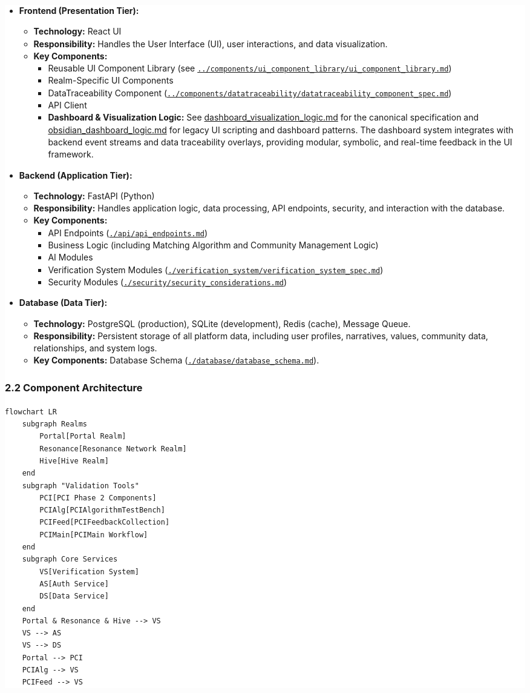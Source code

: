 - **Frontend (Presentation Tier):**
    - **Technology:** React UI
    - **Responsibility:** Handles the User Interface (UI), user interactions, and data visualization.
    - **Key Components:**
        - Reusable UI Component Library (see [`../components/ui_component_library/ui_component_library.md`](../components/ui_component_library/ui_component_library.md))
        - Realm-Specific UI Components
        - DataTraceability Component ([`../components/datatraceability/datatraceability_component_spec.md`](../components/datatraceability/datatraceability_component_spec.md))
        - API Client
        - **Dashboard & Visualization Logic:** See [dashboard_visualization_logic.md](./dashboard_visualization_logic.md) for the canonical specification and [obsidian_dashboard_logic.md](../filtered_legacy/batch6/obsidian_dashboard_logic.md) for legacy UI scripting and dashboard patterns. The dashboard system integrates with backend event streams and data traceability overlays, providing modular, symbolic, and real-time feedback in the UI framework.
    <!-- Integrated from legacy_architectural_overview.md -->

- **Backend (Application Tier):**
    - **Technology:** FastAPI (Python)
    - **Responsibility:** Handles application logic, data processing, API endpoints, security, and interaction with the database.
    - **Key Components:**
        - API Endpoints ([`./api/api_endpoints.md`](./api/api_endpoints.md))
        - Business Logic (including Matching Algorithm and Community Management Logic)
        - AI Modules
        - Verification System Modules ([`./verification_system/verification_system_spec.md`](./verification_system/verification_system_spec.md))
        - Security Modules ([`./security/security_considerations.md`](./security/security_considerations.md))
    <!-- Integrated from legacy_architectural_overview.md -->

- **Database (Data Tier):**
    - **Technology:** PostgreSQL (production), SQLite (development), Redis (cache), Message Queue.
    - **Responsibility:** Persistent storage of all platform data, including user profiles, narratives, values, community data, relationships, and system logs.
    - **Key Components:** Database Schema ([`./database/database_schema.md`](./database/database_schema.md)).
    <!-- Integrated from legacy_architectural_overview.md -->

### 2.2 Component Architecture

```mermaid
flowchart LR
    subgraph Realms
        Portal[Portal Realm]
        Resonance[Resonance Network Realm]
        Hive[Hive Realm]
    end
    subgraph "Validation Tools"
        PCI[PCI Phase 2 Components]
        PCIAlg[PCIAlgorithmTestBench]
        PCIFeed[PCIFeedbackCollection] 
        PCIMain[PCIMain Workflow]
    end
    subgraph Core Services
        VS[Verification System]
        AS[Auth Service]
        DS[Data Service]
    end
    Portal & Resonance & Hive --> VS
    VS --> AS
    VS --> DS
    Portal --> PCI
    PCIAlg --> VS
    PCIFeed --> VS
```